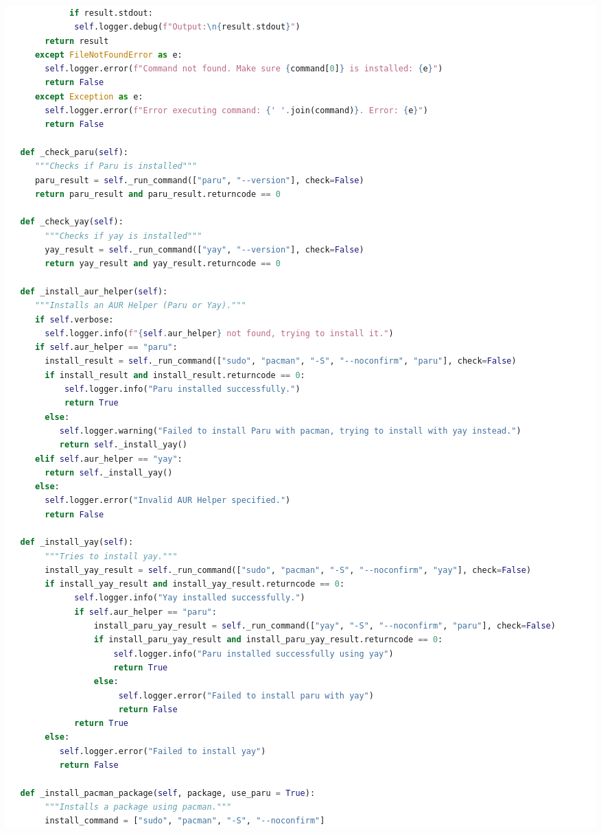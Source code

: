 ```python
             if result.stdout:
              self.logger.debug(f"Output:\n{result.stdout}")
        return result
      except FileNotFoundError as e:
        self.logger.error(f"Command not found. Make sure {command[0]} is installed: {e}")
        return False
      except Exception as e:
        self.logger.error(f"Error executing command: {' '.join(command)}. Error: {e}")
        return False

   def _check_paru(self):
      """Checks if Paru is installed"""
      paru_result = self._run_command(["paru", "--version"], check=False)
      return paru_result and paru_result.returncode == 0

   def _check_yay(self):
        """Checks if yay is installed"""
        yay_result = self._run_command(["yay", "--version"], check=False)
        return yay_result and yay_result.returncode == 0

   def _install_aur_helper(self):
      """Installs an AUR Helper (Paru or Yay)."""
      if self.verbose:
        self.logger.info(f"{self.aur_helper} not found, trying to install it.")
      if self.aur_helper == "paru":
        install_result = self._run_command(["sudo", "pacman", "-S", "--noconfirm", "paru"], check=False)
        if install_result and install_result.returncode == 0:
            self.logger.info("Paru installed successfully.")
            return True
        else:
           self.logger.warning("Failed to install Paru with pacman, trying to install with yay instead.")
           return self._install_yay()
      elif self.aur_helper == "yay":
        return self._install_yay()
      else:
        self.logger.error("Invalid AUR Helper specified.")
        return False

   def _install_yay(self):
        """Tries to install yay."""
        install_yay_result = self._run_command(["sudo", "pacman", "-S", "--noconfirm", "yay"], check=False)
        if install_yay_result and install_yay_result.returncode == 0:
              self.logger.info("Yay installed successfully.")
              if self.aur_helper == "paru":
                  install_paru_yay_result = self._run_command(["yay", "-S", "--noconfirm", "paru"], check=False)
                  if install_paru_yay_result and install_paru_yay_result.returncode == 0:
                      self.logger.info("Paru installed successfully using yay")
                      return True
                  else:
                       self.logger.error("Failed to install paru with yay")
                       return False
              return True
        else:
           self.logger.error("Failed to install yay")
           return False

   def _install_pacman_package(self, package, use_paru = True):
        """Installs a package using pacman."""
        install_command = ["sudo", "pacman", "-S", "--noconfirm"]
```